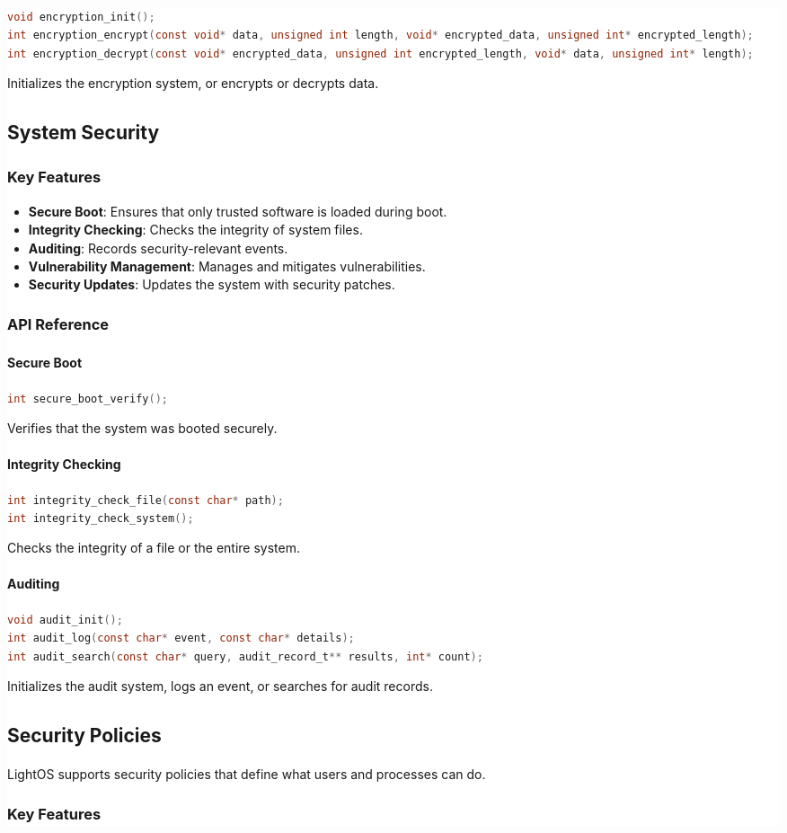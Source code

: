 ```c
void encryption_init();
int encryption_encrypt(const void* data, unsigned int length, void* encrypted_data, unsigned int* encrypted_length);
int encryption_decrypt(const void* encrypted_data, unsigned int encrypted_length, void* data, unsigned int* length);
```

Initializes the encryption system, or encrypts or decrypts data.

## System Security

### Key Features

- **Secure Boot**: Ensures that only trusted software is loaded during boot.
- **Integrity Checking**: Checks the integrity of system files.
- **Auditing**: Records security-relevant events.
- **Vulnerability Management**: Manages and mitigates vulnerabilities.
- **Security Updates**: Updates the system with security patches.

### API Reference

#### Secure Boot

```c
int secure_boot_verify();
```

Verifies that the system was booted securely.

#### Integrity Checking

```c
int integrity_check_file(const char* path);
int integrity_check_system();
```

Checks the integrity of a file or the entire system.

#### Auditing

```c
void audit_init();
int audit_log(const char* event, const char* details);
int audit_search(const char* query, audit_record_t** results, int* count);
```

Initializes the audit system, logs an event, or searches for audit records.

## Security Policies

LightOS supports security policies that define what users and processes can do.

### Key Features
